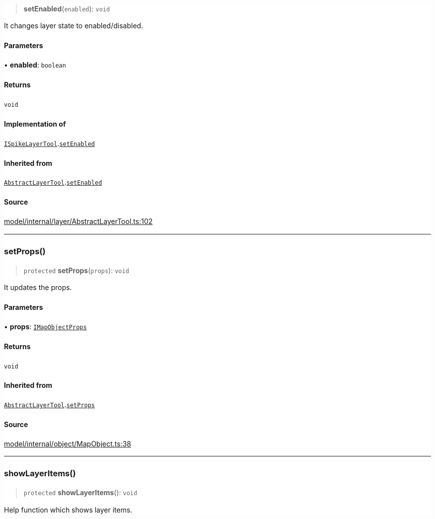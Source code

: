 > **setEnabled**(`enabled`): `void`

It changes layer state to enabled/disabled.

#### Parameters

• **enabled**: `boolean`

#### Returns

`void`

#### Implementation of

[`ISpikeLayerTool`](../interfaces/ISpikeLayerTool.md).[`setEnabled`](../interfaces/ISpikeLayerTool.md#setenabled)

#### Inherited from

[`AbstractLayerTool`](AbstractLayerTool.md).[`setEnabled`](AbstractLayerTool.md#setenabled)

#### Source

[model/internal/layer/AbstractLayerTool.ts:102](https://github.com/geovisto/geovisto-map/blob/5ee2cb5d45c19062fc8fc6beefa2848c076518b6/src/model/internal/layer/AbstractLayerTool.ts#L102)

***

### setProps()

> `protected` **setProps**(`props`): `void`

It updates the props.

#### Parameters

• **props**: [`IMapObjectProps`](../type-aliases/IMapObjectProps.md)

#### Returns

`void`

#### Inherited from

[`AbstractLayerTool`](AbstractLayerTool.md).[`setProps`](AbstractLayerTool.md#setprops)

#### Source

[model/internal/object/MapObject.ts:38](https://github.com/geovisto/geovisto-map/blob/5ee2cb5d45c19062fc8fc6beefa2848c076518b6/src/model/internal/object/MapObject.ts#L38)

***

### showLayerItems()

> `protected` **showLayerItems**(): `void`

Help function which shows layer items.
